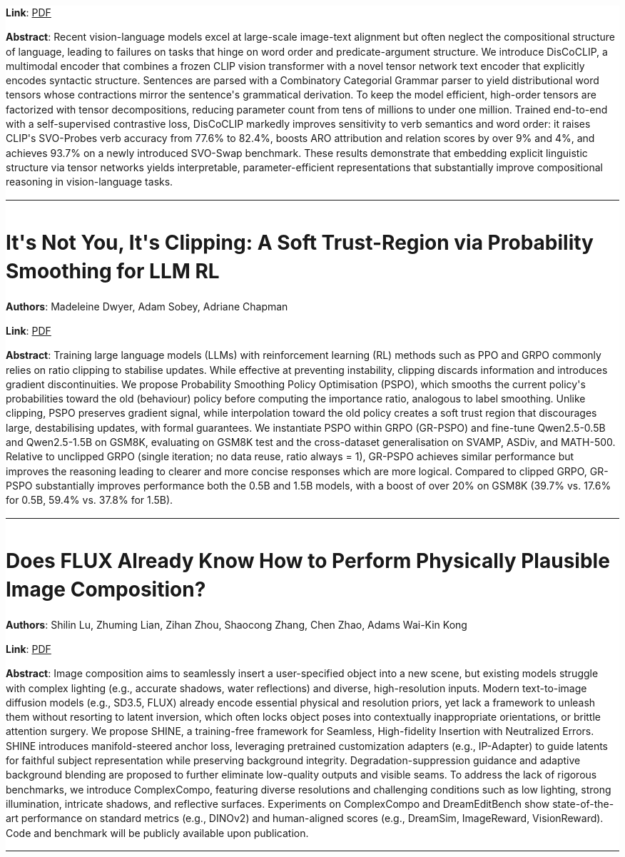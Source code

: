 **Link**: [PDF](https://arxiv.org/pdf/2509.21287)  

**Abstract**: Recent vision-language models excel at large-scale image-text alignment but often neglect the compositional structure of language, leading to failures on tasks that hinge on word order and predicate-argument structure. We introduce DisCoCLIP, a multimodal encoder that combines a frozen CLIP vision transformer with a novel tensor network text encoder that explicitly encodes syntactic structure. Sentences are parsed with a Combinatory Categorial Grammar parser to yield distributional word tensors whose contractions mirror the sentence's grammatical derivation. To keep the model efficient, high-order tensors are factorized with tensor decompositions, reducing parameter count from tens of millions to under one million. Trained end-to-end with a self-supervised contrastive loss, DisCoCLIP markedly improves sensitivity to verb semantics and word order: it raises CLIP's SVO-Probes verb accuracy from 77.6% to 82.4%, boosts ARO attribution and relation scores by over 9% and 4%, and achieves 93.7% on a newly introduced SVO-Swap benchmark. These results demonstrate that embedding explicit linguistic structure via tensor networks yields interpretable, parameter-efficient representations that substantially improve compositional reasoning in vision-language tasks. 

---
# It's Not You, It's Clipping: A Soft Trust-Region via Probability Smoothing for LLM RL 

**Authors**: Madeleine Dwyer, Adam Sobey, Adriane Chapman  

**Link**: [PDF](https://arxiv.org/pdf/2509.21282)  

**Abstract**: Training large language models (LLMs) with reinforcement learning (RL) methods such as PPO and GRPO commonly relies on ratio clipping to stabilise updates. While effective at preventing instability, clipping discards information and introduces gradient discontinuities. We propose Probability Smoothing Policy Optimisation (PSPO), which smooths the current policy's probabilities toward the old (behaviour) policy before computing the importance ratio, analogous to label smoothing. Unlike clipping, PSPO preserves gradient signal, while interpolation toward the old policy creates a soft trust region that discourages large, destabilising updates, with formal guarantees.
We instantiate PSPO within GRPO (GR-PSPO) and fine-tune Qwen2.5-0.5B and Qwen2.5-1.5B on GSM8K, evaluating on GSM8K test and the cross-dataset generalisation on SVAMP, ASDiv, and MATH-500. Relative to unclipped GRPO (single iteration; no data reuse, ratio always = 1), GR-PSPO achieves similar performance but improves the reasoning leading to clearer and more concise responses which are more logical. Compared to clipped GRPO, GR-PSPO substantially improves performance both the 0.5B and 1.5B models, with a boost of over 20% on GSM8K (39.7% vs. 17.6% for 0.5B, 59.4% vs. 37.8% for 1.5B). 

---
# Does FLUX Already Know How to Perform Physically Plausible Image Composition? 

**Authors**: Shilin Lu, Zhuming Lian, Zihan Zhou, Shaocong Zhang, Chen Zhao, Adams Wai-Kin Kong  

**Link**: [PDF](https://arxiv.org/pdf/2509.21278)  

**Abstract**: Image composition aims to seamlessly insert a user-specified object into a new scene, but existing models struggle with complex lighting (e.g., accurate shadows, water reflections) and diverse, high-resolution inputs. Modern text-to-image diffusion models (e.g., SD3.5, FLUX) already encode essential physical and resolution priors, yet lack a framework to unleash them without resorting to latent inversion, which often locks object poses into contextually inappropriate orientations, or brittle attention surgery. We propose SHINE, a training-free framework for Seamless, High-fidelity Insertion with Neutralized Errors. SHINE introduces manifold-steered anchor loss, leveraging pretrained customization adapters (e.g., IP-Adapter) to guide latents for faithful subject representation while preserving background integrity. Degradation-suppression guidance and adaptive background blending are proposed to further eliminate low-quality outputs and visible seams. To address the lack of rigorous benchmarks, we introduce ComplexCompo, featuring diverse resolutions and challenging conditions such as low lighting, strong illumination, intricate shadows, and reflective surfaces. Experiments on ComplexCompo and DreamEditBench show state-of-the-art performance on standard metrics (e.g., DINOv2) and human-aligned scores (e.g., DreamSim, ImageReward, VisionReward). Code and benchmark will be publicly available upon publication. 

---
